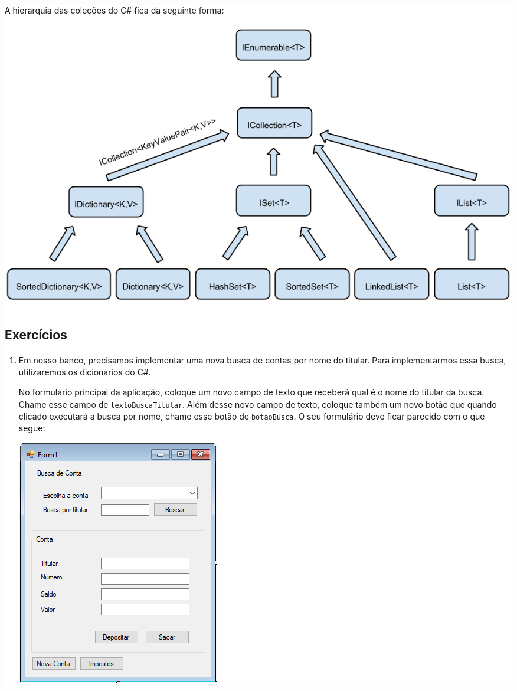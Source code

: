 A hierarquia das coleções do C# fica da seguinte forma:

![ {w=85%}](assets/imagens/conjuntos/hierarquia-colecoes-csharp.png)

## Exercícios
1. Em nosso banco, precisamos implementar uma nova busca de contas por nome do titular. Para implementarmos
	essa busca, utilizaremos os dicionários do C#.

	No formulário principal da aplicação, coloque um novo campo de texto que receberá qual é o nome do titular
	da busca. Chame esse campo de `textoBuscaTitular`. Além desse novo campo de texto, coloque também
	um novo botão que quando clicado executará a busca por nome, chame esse botão de `botaoBusca`. O
	seu formulário deve ficar parecido com o que segue:

	![ {w=40%}](assets/imagens/conjuntos/formulario-busca-dicionario.png)
